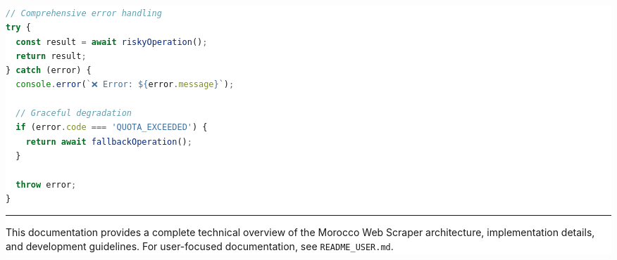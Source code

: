 ```javascript
// Comprehensive error handling
try {
  const result = await riskyOperation();
  return result;
} catch (error) {
  console.error(`❌ Error: ${error.message}`);
  
  // Graceful degradation
  if (error.code === 'QUOTA_EXCEEDED') {
    return await fallbackOperation();
  }
  
  throw error;
}
```

---

This documentation provides a complete technical overview of the Morocco Web Scraper architecture, implementation details, and development guidelines. For user-focused documentation, see `README_USER.md`. 